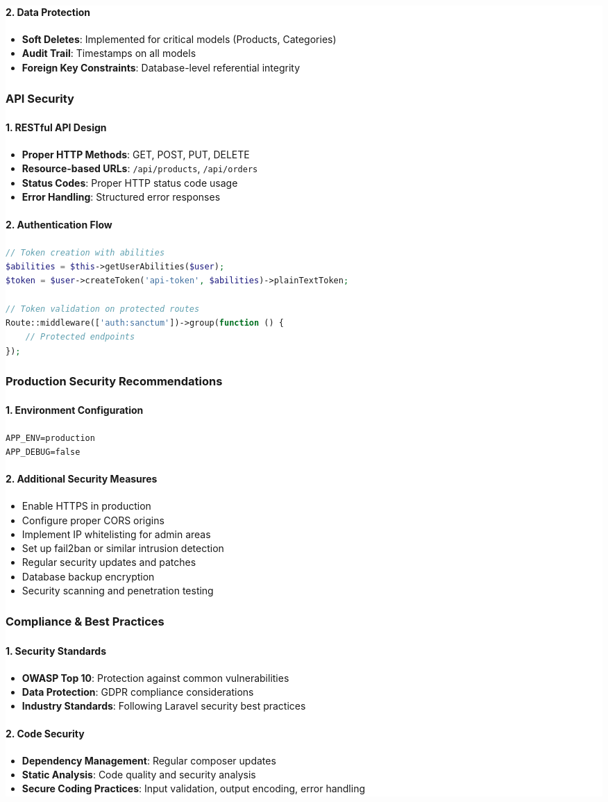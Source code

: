 #### 2. Data Protection
- **Soft Deletes**: Implemented for critical models (Products, Categories)
- **Audit Trail**: Timestamps on all models
- **Foreign Key Constraints**: Database-level referential integrity

### API Security

#### 1. RESTful API Design
- **Proper HTTP Methods**: GET, POST, PUT, DELETE
- **Resource-based URLs**: `/api/products`, `/api/orders`
- **Status Codes**: Proper HTTP status code usage
- **Error Handling**: Structured error responses

#### 2. Authentication Flow
```php
// Token creation with abilities
$abilities = $this->getUserAbilities($user);
$token = $user->createToken('api-token', $abilities)->plainTextToken;

// Token validation on protected routes
Route::middleware(['auth:sanctum'])->group(function () {
    // Protected endpoints
});
```

### Production Security Recommendations

#### 1. Environment Configuration
```env
APP_ENV=production
APP_DEBUG=false
```

#### 2. Additional Security Measures
- Enable HTTPS in production
- Configure proper CORS origins
- Implement IP whitelisting for admin areas
- Set up fail2ban or similar intrusion detection
- Regular security updates and patches
- Database backup encryption
- Security scanning and penetration testing

### Compliance & Best Practices

#### 1. Security Standards
- **OWASP Top 10**: Protection against common vulnerabilities
- **Data Protection**: GDPR compliance considerations
- **Industry Standards**: Following Laravel security best practices

#### 2. Code Security
- **Dependency Management**: Regular composer updates
- **Static Analysis**: Code quality and security analysis
- **Secure Coding Practices**: Input validation, output encoding, error handling
